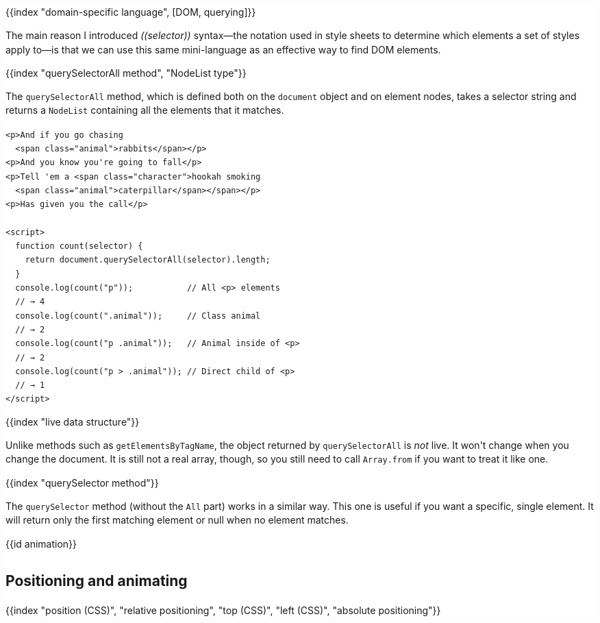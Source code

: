 {{index "domain-specific language", [DOM, querying]}}

The main reason I introduced _((selector))_ syntax—the notation used
in style sheets to determine which elements a set of styles apply
to—is that we can use this same mini-language as an effective way to
find DOM elements.

{{index "querySelectorAll method", "NodeList type"}}

The `querySelectorAll` method, which is defined both on the `document`
object and on element nodes, takes a selector string and returns a
`NodeList` containing all the elements that it matches.

```{lang: "text/html"}
<p>And if you go chasing
  <span class="animal">rabbits</span></p>
<p>And you know you're going to fall</p>
<p>Tell 'em a <span class="character">hookah smoking
  <span class="animal">caterpillar</span></span></p>
<p>Has given you the call</p>

<script>
  function count(selector) {
    return document.querySelectorAll(selector).length;
  }
  console.log(count("p"));           // All <p> elements
  // → 4
  console.log(count(".animal"));     // Class animal
  // → 2
  console.log(count("p .animal"));   // Animal inside of <p>
  // → 2
  console.log(count("p > .animal")); // Direct child of <p>
  // → 1
</script>
```

{{index "live data structure"}}

Unlike methods such as `getElementsByTagName`, the object returned by
`querySelectorAll` is _not_ live. It won't change when you change the
document. It is still not a real array, though, so you still need to
call `Array.from` if you want to treat it like one.

{{index "querySelector method"}}

The `querySelector` method (without the `All` part) works in a similar
way. This one is useful if you want a specific, single element. It
will return only the first matching element or null when no element
matches.

{{id animation}}

## Positioning and animating

{{index "position (CSS)", "relative positioning", "top (CSS)", "left (CSS)", "absolute positioning"}}
